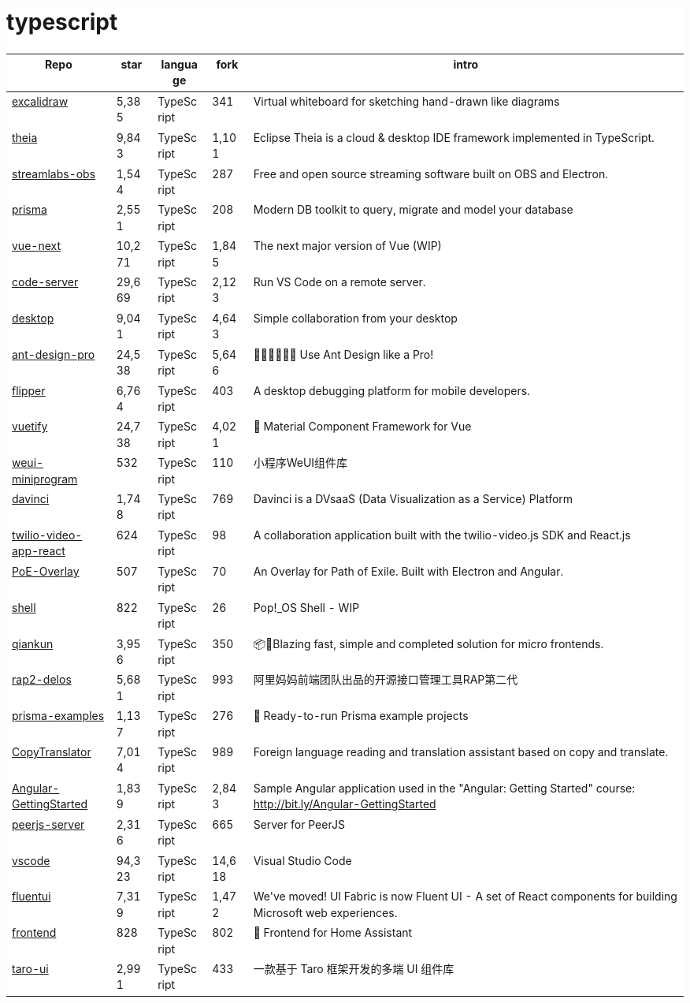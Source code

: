 
# typescript

Repo|star|language|fork|intro
-|-|-|-|-
[excalidraw](https://github.com/excalidraw/excalidraw)|5,385|TypeScript|341|Virtual whiteboard for sketching hand-drawn like diagrams
[theia](https://github.com/eclipse-theia/theia)|9,843|TypeScript|1,101|Eclipse Theia is a cloud & desktop IDE framework implemented in TypeScript.
[streamlabs-obs](https://github.com/stream-labs/streamlabs-obs)|1,544|TypeScript|287|Free and open source streaming software built on OBS and Electron.
[prisma](https://github.com/prisma/prisma)|2,551|TypeScript|208|Modern DB toolkit to query, migrate and model your database
[vue-next](https://github.com/vuejs/vue-next)|10,271|TypeScript|1,845|The next major version of Vue (WIP)
[code-server](https://github.com/cdr/code-server)|29,669|TypeScript|2,123|Run VS Code on a remote server.
[desktop](https://github.com/desktop/desktop)|9,041|TypeScript|4,643|Simple collaboration from your desktop
[ant-design-pro](https://github.com/ant-design/ant-design-pro)|24,538|TypeScript|5,646|👨🏻‍💻👩🏻‍💻 Use Ant Design like a Pro!
[flipper](https://github.com/facebook/flipper)|6,764|TypeScript|403|A desktop debugging platform for mobile developers.
[vuetify](https://github.com/vuetifyjs/vuetify)|24,738|TypeScript|4,021|🐉 Material Component Framework for Vue
[weui-miniprogram](https://github.com/wechat-miniprogram/weui-miniprogram)|532|TypeScript|110|小程序WeUI组件库
[davinci](https://github.com/edp963/davinci)|1,748|TypeScript|769|Davinci is a DVsaaS (Data Visualization as a Service) Platform
[twilio-video-app-react](https://github.com/twilio/twilio-video-app-react)|624|TypeScript|98|A collaboration application built with the twilio-video.js SDK and React.js
[PoE-Overlay](https://github.com/Kyusung4698/PoE-Overlay)|507|TypeScript|70|An Overlay for Path of Exile. Built with Electron and Angular.
[shell](https://github.com/pop-os/shell)|822|TypeScript|26|Pop!_OS Shell - WIP
[qiankun](https://github.com/umijs/qiankun)|3,956|TypeScript|350|📦🚀Blazing fast, simple and completed solution for micro frontends.
[rap2-delos](https://github.com/thx/rap2-delos)|5,681|TypeScript|993|阿里妈妈前端团队出品的开源接口管理工具RAP第二代
[prisma-examples](https://github.com/prisma/prisma-examples)|1,137|TypeScript|276|🚀 Ready-to-run Prisma example projects
[CopyTranslator](https://github.com/CopyTranslator/CopyTranslator)|7,014|TypeScript|989|Foreign language reading and translation assistant based on copy and translate.
[Angular-GettingStarted](https://github.com/DeborahK/Angular-GettingStarted)|1,839|TypeScript|2,843|Sample Angular application used in the "Angular: Getting Started" course: http://bit.ly/Angular-GettingStarted
[peerjs-server](https://github.com/peers/peerjs-server)|2,316|TypeScript|665|Server for PeerJS
[vscode](https://github.com/microsoft/vscode)|94,323|TypeScript|14,618|Visual Studio Code
[fluentui](https://github.com/microsoft/fluentui)|7,319|TypeScript|1,472|We've moved! UI Fabric is now Fluent UI - A set of React components for building Microsoft web experiences.
[frontend](https://github.com/home-assistant/frontend)|828|TypeScript|802|🍭 Frontend for Home Assistant
[taro-ui](https://github.com/NervJS/taro-ui)|2,991|TypeScript|433|一款基于 Taro 框架开发的多端 UI 组件库
